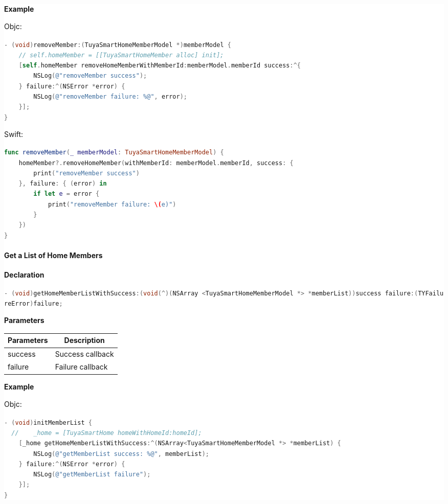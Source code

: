 **Example**

Objc: 

```objective-c
- (void)removeMember:(TuyaSmartHomeMemberModel *)memberModel {
	// self.homeMember = [[TuyaSmartHomeMember alloc] init];
	[self.homeMember removeHomeMemberWithMemberId:memberModel.memberId success:^{
        NSLog(@"removeMember success");
    } failure:^(NSError *error) {
        NSLog(@"removeMember failure: %@", error);
    }];
}
```

Swift:

```swift
func removeMember(_ memberModel: TuyaSmartHomeMemberModel) {
    homeMember?.removeHomeMember(withMemberId: memberModel.memberId, success: {
        print("removeMember success")
    }, failure: { (error) in
        if let e = error {
            print("removeMember failure: \(e)")
        }
    })
}
```



#### Get a List of Home Members

**Declaration**

```objective-c
- (void)getHomeMemberListWithSuccess:(void(^)(NSArray <TuyaSmartHomeMemberModel *> *memberList))success failure:(TYFailureError)failure;
```

**Parameters**

| Parameters | Description      |
| ---------- | ---------------- |
| success    | Success callback |
| failure    | Failure callback |

**Example**

Objc:

```objective-c
- (void)initMemberList {
  //	_home = [TuyaSmartHome homeWithHomeId:homeId];
    [_home getHomeMemberListWithSuccess:^(NSArray<TuyaSmartHomeMemberModel *> *memberList) {
        NSLog(@"getMemberList success: %@", memberList);
    } failure:^(NSError *error) {
        NSLog(@"getMemberList failure");
    }];
}
```

